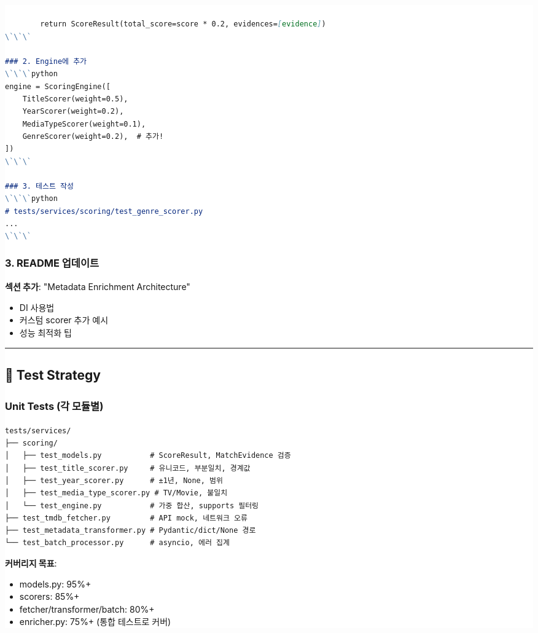 ```markdown

        return ScoreResult(total_score=score * 0.2, evidences=[evidence])
\`\`\`

### 2. Engine에 추가
\`\`\`python
engine = ScoringEngine([
    TitleScorer(weight=0.5),
    YearScorer(weight=0.2),
    MediaTypeScorer(weight=0.1),
    GenreScorer(weight=0.2),  # 추가!
])
\`\`\`

### 3. 테스트 작성
\`\`\`python
# tests/services/scoring/test_genre_scorer.py
...
\`\`\`
```

### 3. README 업데이트
**섹션 추가**: "Metadata Enrichment Architecture"
- DI 사용법
- 커스텀 scorer 추가 예시
- 성능 최적화 팁

---

## 🧪 Test Strategy

### Unit Tests (각 모듈별)
```
tests/services/
├── scoring/
│   ├── test_models.py           # ScoreResult, MatchEvidence 검증
│   ├── test_title_scorer.py     # 유니코드, 부분일치, 경계값
│   ├── test_year_scorer.py      # ±1년, None, 범위
│   ├── test_media_type_scorer.py # TV/Movie, 불일치
│   └── test_engine.py           # 가중 합산, supports 필터링
├── test_tmdb_fetcher.py         # API mock, 네트워크 오류
├── test_metadata_transformer.py # Pydantic/dict/None 경로
└── test_batch_processor.py      # asyncio, 에러 집계
```

**커버리지 목표**:
- models.py: 95%+
- scorers: 85%+
- fetcher/transformer/batch: 80%+
- enricher.py: 75%+ (통합 테스트로 커버)
